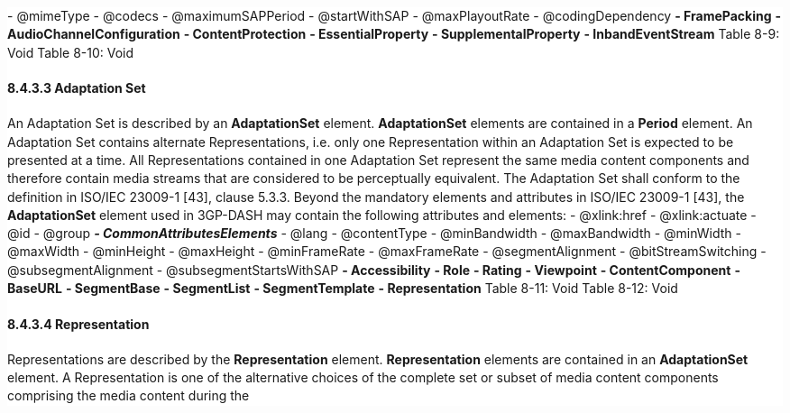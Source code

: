 \- \@mimeType
\- \@codecs
\- \@maximumSAPPeriod
\- \@startWithSAP
\- \@maxPlayoutRate
\- \@codingDependency
**\- FramePacking**
**\- AudioChannelConfiguration**
**\- ContentProtection**
**\- EssentialProperty**
**\- SupplementalProperty**
**\- InbandEventStream**
Table 8-9: Void
Table 8-10: Void
#### 8.4.3.3 Adaptation Set
An Adaptation Set is described by an **AdaptationSet** element.
**AdaptationSet** elements are contained in a **Period** element. An
Adaptation Set contains alternate Representations, i.e. only one
Representation within an Adaptation Set is expected to be presented at a time.
All Representations contained in one Adaptation Set represent the same media
content components and therefore contain media streams that are considered to
be perceptually equivalent.
The Adaptation Set shall conform to the definition in ISO/IEC 23009-1 [43],
clause 5.3.3.
Beyond the mandatory elements and attributes in ISO/IEC 23009-1 [43], the
**AdaptationSet** element used in 3GP-DASH may contain the following
attributes and elements:
\- \@xlink:href
\- \@xlink:actuate
\- \@id
\- \@group
**_\- CommonAttributesElements_**
\- \@lang
\- \@contentType
\- \@minBandwidth
\- \@maxBandwidth
\- \@minWidth
\- \@maxWidth
\- \@minHeight
\- \@maxHeight
\- \@minFrameRate
\- \@maxFrameRate
\- \@segmentAlignment
\- \@bitStreamSwitching
\- \@subsegmentAlignment
\- \@subsegmentStartsWithSAP
**\- Accessibility**
**\- Role**
**\- Rating**
**\- Viewpoint**
**\- ContentComponent**
**\- BaseURL**
**\- SegmentBase**
**\- SegmentList**
**\- SegmentTemplate**
**\- Representation**
Table 8-11: Void
Table 8-12: Void
#### 8.4.3.4 Representation
Representations are described by the **Representation** element.
**Representation** elements are contained in an **AdaptationSet** element.
A Representation is one of the alternative choices of the complete set or
subset of media content components comprising the media content during the